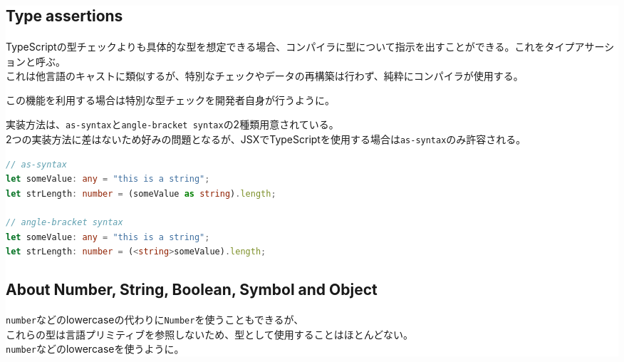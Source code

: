 ## Type assertions

TypeScriptの型チェックよりも具体的な型を想定できる場合、コンパイラに型について指示を出すことができる。これをタイプアサーションと呼ぶ。  
これは他言語のキャストに類似するが、特別なチェックやデータの再構築は行わず、純粋にコンパイラが使用する。  

この機能を利用する場合は特別な型チェックを開発者自身が行うように。

実装方法は、`as-syntax`と`angle-bracket syntax`の2種類用意されている。  
2つの実装方法に差はないため好みの問題となるが、JSXでTypeScriptを使用する場合は`as-syntax`のみ許容される。

```typescript
// as-syntax
let someValue: any = "this is a string";
let strLength: number = (someValue as string).length;

// angle-bracket syntax
let someValue: any = "this is a string";
let strLength: number = (<string>someValue).length;
```

## About Number, String, Boolean, Symbol and Object

`number`などのlowercaseの代わりに`Number`を使うこともできるが、  
これらの型は言語プリミティブを参照しないため、型として使用することはほとんどない。  
`number`などのlowercaseを使うように。
